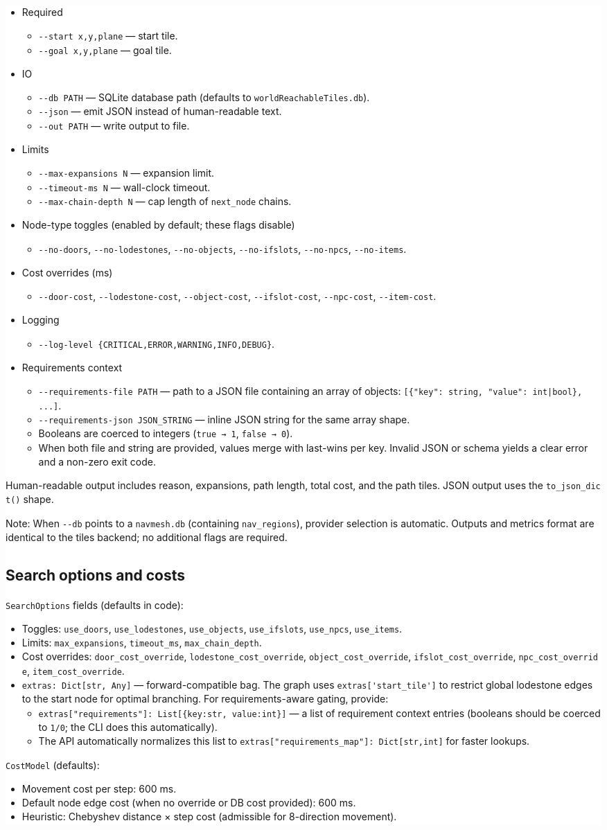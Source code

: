 - Required
  - `--start x,y,plane` — start tile.
  - `--goal x,y,plane` — goal tile.
- IO
  - `--db PATH` — SQLite database path (defaults to `worldReachableTiles.db`).
  - `--json` — emit JSON instead of human-readable text.
  - `--out PATH` — write output to file.
- Limits
  - `--max-expansions N` — expansion limit.
  - `--timeout-ms N` — wall-clock timeout.
  - `--max-chain-depth N` — cap length of `next_node` chains.
- Node-type toggles (enabled by default; these flags disable)
  - `--no-doors`, `--no-lodestones`, `--no-objects`, `--no-ifslots`, `--no-npcs`, `--no-items`.
- Cost overrides (ms)
  - `--door-cost`, `--lodestone-cost`, `--object-cost`, `--ifslot-cost`, `--npc-cost`, `--item-cost`.
- Logging
  - `--log-level {CRITICAL,ERROR,WARNING,INFO,DEBUG}`.

- Requirements context
  - `--requirements-file PATH` — path to a JSON file containing an array of objects: `[{"key": string, "value": int|bool}, ...]`.
  - `--requirements-json JSON_STRING` — inline JSON string for the same array shape.
  - Booleans are coerced to integers (`true → 1`, `false → 0`).
  - When both file and string are provided, values merge with last-wins per key. Invalid JSON or schema yields a clear error and a non-zero exit code.

Human-readable output includes reason, expansions, path length, total cost, and the path tiles. JSON output uses the `to_json_dict()` shape.

Note: When `--db` points to a `navmesh.db` (containing `nav_regions`), provider selection is automatic. Outputs and metrics format are identical to the tiles backend; no additional flags are required.


## Search options and costs

`SearchOptions` fields (defaults in code):

- Toggles: `use_doors`, `use_lodestones`, `use_objects`, `use_ifslots`, `use_npcs`, `use_items`.
- Limits: `max_expansions`, `timeout_ms`, `max_chain_depth`.
- Cost overrides: `door_cost_override`, `lodestone_cost_override`, `object_cost_override`, `ifslot_cost_override`, `npc_cost_override`, `item_cost_override`.
- `extras: Dict[str, Any]` — forward-compatible bag. The graph uses `extras['start_tile']` to restrict global lodestone edges to the start node for optimal branching. For requirements-aware gating, provide:
  - `extras["requirements"]: List[{key:str, value:int}]` — a list of requirement context entries (booleans should be coerced to `1/0`; the CLI does this automatically).
  - The API automatically normalizes this list to `extras["requirements_map"]: Dict[str,int]` for faster lookups.

`CostModel` (defaults):

- Movement cost per step: 600 ms.
- Default node edge cost (when no override or DB cost provided): 600 ms.
- Heuristic: Chebyshev distance × step cost (admissible for 8-direction movement).
